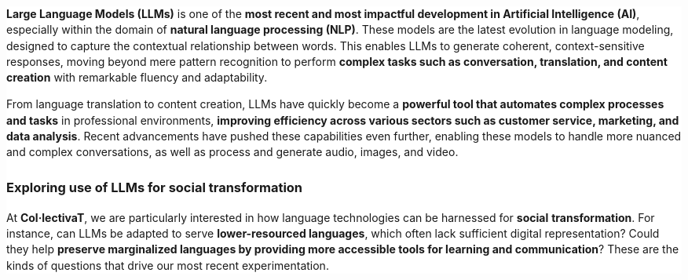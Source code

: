**Large Language Models (LLMs)**  is one of the **most recent and most impactful development in Artificial Intelligence (AI)**, especially within the domain of **natural language processing (NLP)**. These models are the latest evolution in language modeling, designed to capture the contextual relationship between words. This enables LLMs to generate coherent, context-sensitive responses, moving beyond mere pattern recognition to perform **complex tasks such as conversation, translation, and content creation** with remarkable fluency and adaptability.


From language translation to content creation, LLMs have quickly become a **powerful tool that automates complex processes and tasks** in professional environments, **improving efficiency across various sectors such as customer service, marketing, and data analysis**. Recent advancements have pushed these capabilities even further, enabling these models to handle more nuanced and complex conversations, as well as process and generate audio, images, and video.

### Exploring use of LLMs for social transformation

At **Col·lectivaT**, we are particularly interested in how language technologies can be harnessed for **social** **transformation**. For instance, can LLMs be adapted to serve **lower-resourced languages**, which often lack sufficient digital representation? Could they help **preserve marginalized languages by providing more accessible tools for learning and communication**? These are the kinds of questions that drive our most recent experimentation.

<p style="float: right; margin: 10px;">
  <a href="https://bodemo-delta.vercel.app/" target="_blank">